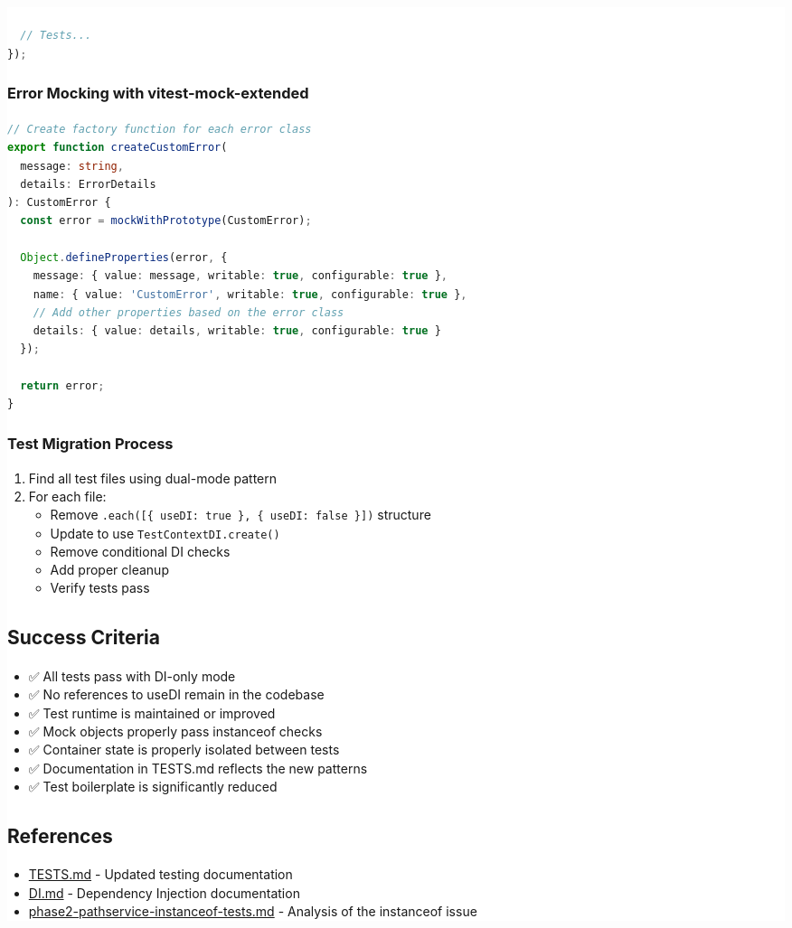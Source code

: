 ```typescript
  
  // Tests...
});
```

### Error Mocking with vitest-mock-extended

```typescript
// Create factory function for each error class
export function createCustomError(
  message: string,
  details: ErrorDetails
): CustomError {
  const error = mockWithPrototype(CustomError);
  
  Object.defineProperties(error, {
    message: { value: message, writable: true, configurable: true },
    name: { value: 'CustomError', writable: true, configurable: true },
    // Add other properties based on the error class
    details: { value: details, writable: true, configurable: true }
  });
  
  return error;
}
```

### Test Migration Process

1. Find all test files using dual-mode pattern
2. For each file:
   - Remove `.each([{ useDI: true }, { useDI: false }])` structure
   - Update to use `TestContextDI.create()`
   - Remove conditional DI checks
   - Add proper cleanup
   - Verify tests pass

## Success Criteria

- ✅ All tests pass with DI-only mode
- ✅ No references to useDI remain in the codebase
- ✅ Test runtime is maintained or improved
- ✅ Mock objects properly pass instanceof checks
- ✅ Container state is properly isolated between tests
- ✅ Documentation in TESTS.md reflects the new patterns
- ✅ Test boilerplate is significantly reduced

## References

- [TESTS.md](docs/dev/TESTS.md) - Updated testing documentation
- [DI.md](docs/dev/DI.md) - Dependency Injection documentation
- [phase2-pathservice-instanceof-tests.md](./_dev/issues/active/phase2-pathservice-instanceof-tests.md) - Analysis of the instanceof issue 
